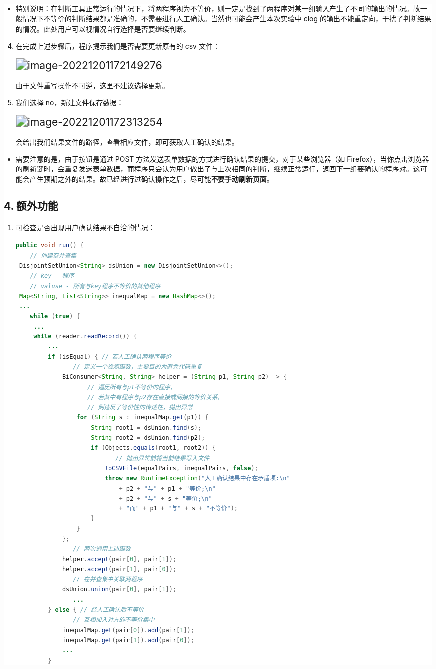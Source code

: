    * 特别说明：在判断工具正常运行的情况下，将两程序视为不等价，则一定是找到了两程序对某一组输入产生了不同的输出的情况。故一般情况下不等价的判断结果都是准确的，不需要进行人工确认。当然也可能会产生本次实验中 clog 的输出不能重定向，干扰了判断结果的情况。此处用户可以视情况自行选择是否要继续判断。

4. 在完成上述步骤后，程序提示我们是否需要更新原有的 csv 文件：

   <img src="https://assets.kekwy.com/images/image-20221201172149276.png" alt="image-20221201172149276" style="zoom:150%;" />

   由于文件重写操作不可逆，这里不建议选择更新。

5. 我们选择 no，新建文件保存数据：

   <img src="https://assets.kekwy.com/images/image-20221201172313254.png" alt="image-20221201172313254" style="zoom:150%;" />

   会给出我们结果文件的路径，查看相应文件，即可获取人工确认的结果。

* 需要注意的是，由于按钮是通过 POST 方法发送表单数据的方式进行确认结果的提交，对于某些浏览器（如 Firefox），当你点击浏览器的刷新键时，会重复发送表单数据，而程序只会认为用户做出了与上次相同的判断，继续正常运行，返回下一组要确认的程序对。这可能会产生预期之外的结果。故已经进行过确认操作之后，尽可能**不要手动刷新页面**。



## 4. 额外功能

1. 可检查是否出现用户确认结果不自洽的情况：

   ```java
   public void run() {
       // 创建空并查集
   	DisjointSetUnion<String> dsUnion = new DisjointSetUnion<>();
       // key - 程序
       // valuse - 所有与key程序不等价的其他程序
   	Map<String, List<String>> inequalMap = new HashMap<>();
   	...	
       while (true) {
   		...
   		while (reader.readRecord()) {
   			...
   			if (isEqual) { // 若人工确认两程序等价
                   // 定义一个检测函数，主要目的为避免代码重复
   				BiConsumer<String, String> helper = (String p1, String p2) -> {
                       // 遍历所有与p1不等价的程序，
                       // 若其中有程序与p2存在直接或间接的等价关系，
                       // 则违反了等价性的传递性，抛出异常
   					for (String s : inequalMap.get(p1)) {
   						String root1 = dsUnion.find(s);
   						String root2 = dsUnion.find(p2);
   						if (Objects.equals(root1, root2)) {
                               // 抛出异常前将当前结果写入文件
   							toCSVFile(equalPairs, inequalPairs, false);
   							throw new RuntimeException("人工确认结果中存在矛盾项:\n"
   								+ p2 + "与" + p1 + "等价;\n"
   								+ p2 + "与" + s + "等价;\n"
   								+ "而" + p1 + "与" + s + "不等价");
   						}
   					}
   				};
                   // 两次调用上述函数
   				helper.accept(pair[0], pair[1]);
   				helper.accept(pair[1], pair[0]);
                   // 在并查集中关联两程序
   				dsUnion.union(pair[0], pair[1]);
                   ...
   			} else { // 经人工确认后不等价
                   // 互相加入对方的不等价集中
   				inequalMap.get(pair[0]).add(pair[1]);
   				inequalMap.get(pair[1]).add(pair[0]);
   				...
   			}
   ```